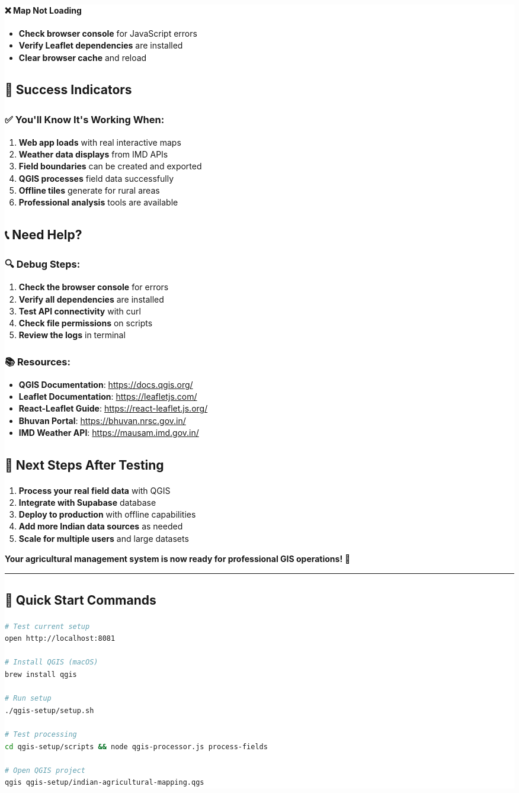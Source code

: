 #### **❌ Map Not Loading**
- **Check browser console** for JavaScript errors
- **Verify Leaflet dependencies** are installed
- **Clear browser cache** and reload

## 🎉 **Success Indicators**

### **✅ You'll Know It's Working When:**
1. **Web app loads** with real interactive maps
2. **Weather data displays** from IMD APIs
3. **Field boundaries** can be created and exported
4. **QGIS processes** field data successfully
5. **Offline tiles** generate for rural areas
6. **Professional analysis** tools are available

## 📞 **Need Help?**

### **🔍 Debug Steps:**
1. **Check the browser console** for errors
2. **Verify all dependencies** are installed
3. **Test API connectivity** with curl
4. **Check file permissions** on scripts
5. **Review the logs** in terminal

### **📚 Resources:**
- **QGIS Documentation**: https://docs.qgis.org/
- **Leaflet Documentation**: https://leafletjs.com/
- **React-Leaflet Guide**: https://react-leaflet.js.org/
- **Bhuvan Portal**: https://bhuvan.nrsc.gov.in/
- **IMD Weather API**: https://mausam.imd.gov.in/

## 🚀 **Next Steps After Testing**

1. **Process your real field data** with QGIS
2. **Integrate with Supabase** database
3. **Deploy to production** with offline capabilities
4. **Add more Indian data sources** as needed
5. **Scale for multiple users** and large datasets

**Your agricultural management system is now ready for professional GIS operations!** 🌱

---

## 🎯 **Quick Start Commands**

```bash
# Test current setup
open http://localhost:8081

# Install QGIS (macOS)
brew install qgis

# Run setup
./qgis-setup/setup.sh

# Test processing
cd qgis-setup/scripts && node qgis-processor.js process-fields

# Open QGIS project
qgis qgis-setup/indian-agricultural-mapping.qgs
```
